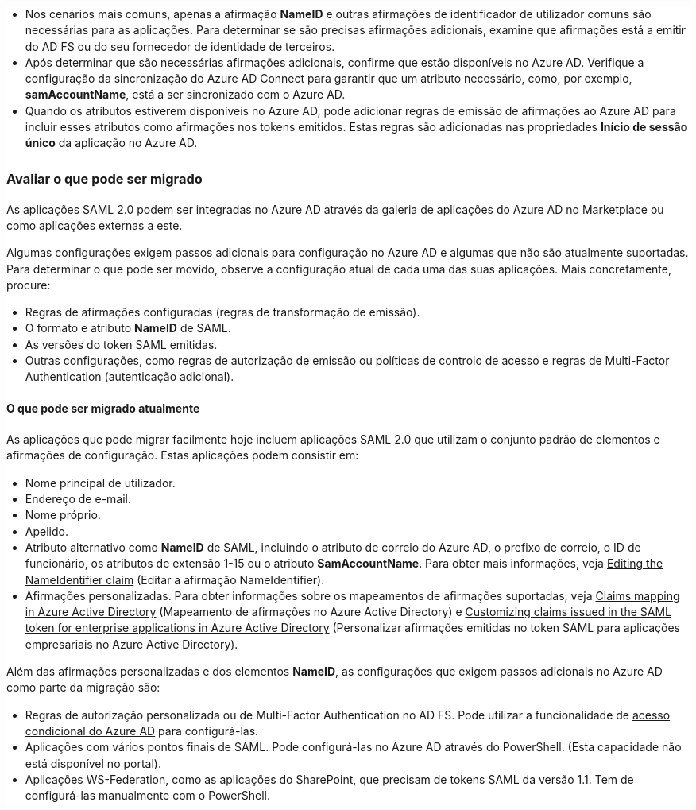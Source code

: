 - Nos cenários mais comuns, apenas a afirmação **NameID** e outras afirmações de identificador de utilizador comuns são necessárias para as aplicações. Para determinar se são precisas afirmações adicionais, examine que afirmações está a emitir do AD FS ou do seu fornecedor de identidade de terceiros.
- Após determinar que são necessárias afirmações adicionais, confirme que estão disponíveis no Azure AD. Verifique a configuração da sincronização do Azure AD Connect para garantir que um atributo necessário, como, por exemplo, **samAccountName**, está a ser sincronizado com o Azure AD.
- Quando os atributos estiverem disponíveis no Azure AD, pode adicionar regras de emissão de afirmações ao Azure AD para incluir esses atributos como afirmações nos tokens emitidos. Estas regras são adicionadas nas propriedades **Início de sessão único** da aplicação no Azure AD.

### <a name="assess-what-can-be-migrated"></a>Avaliar o que pode ser migrado
As aplicações SAML 2.0 podem ser integradas no Azure AD através da galeria de aplicações do Azure AD no Marketplace ou como aplicações externas a este.  

Algumas configurações exigem passos adicionais para configuração no Azure AD e algumas que não são atualmente suportadas. Para determinar o que pode ser movido, observe a configuração atual de cada uma das suas aplicações. Mais concretamente, procure:
- Regras de afirmações configuradas (regras de transformação de emissão).
- O formato e atributo **NameID** de SAML.
- As versões do token SAML emitidas.
- Outras configurações, como regras de autorização de emissão ou políticas de controlo de acesso e regras de Multi-Factor Authentication (autenticação adicional).

#### <a name="what-can-be-migrated-today"></a>O que pode ser migrado atualmente
As aplicações que pode migrar facilmente hoje incluem aplicações SAML 2.0 que utilizam o conjunto padrão de elementos e afirmações de configuração. Estas aplicações podem consistir em:
- Nome principal de utilizador.
- Endereço de e-mail.
- Nome próprio.
- Apelido.
- Atributo alternativo como **NameID** de SAML, incluindo o atributo de correio do Azure AD, o prefixo de correio, o ID de funcionário, os atributos de extensão 1-15 ou o atributo **SamAccountName**. Para obter mais informações, veja [Editing the NameIdentifier claim](./develop/active-directory-saml-claims-customization.md) (Editar a afirmação NameIdentifier).
- Afirmações personalizadas. Para obter informações sobre os mapeamentos de afirmações suportadas, veja [Claims mapping in Azure Active Directory](active-directory-claims-mapping.md) (Mapeamento de afirmações no Azure Active Directory) e [Customizing claims issued in the SAML token for enterprise applications in Azure Active Directory](./develop/active-directory-saml-claims-customization.md) (Personalizar afirmações emitidas no token SAML para aplicações empresariais no Azure Active Directory).

Além das afirmações personalizadas e dos elementos **NameID**, as configurações que exigem passos adicionais no Azure AD como parte da migração são:
- Regras de autorização personalizada ou de Multi-Factor Authentication no AD FS. Pode utilizar a funcionalidade de [acesso condicional do Azure AD](active-directory-conditional-access-azure-portal.md) para configurá-las.
- Aplicações com vários pontos finais de SAML. Pode configurá-las no Azure AD através do PowerShell. (Esta capacidade não está disponível no portal).
- Aplicações WS-Federation, como as aplicações do SharePoint, que precisam de tokens SAML da versão 1.1. Tem de configurá-las manualmente com o PowerShell.
